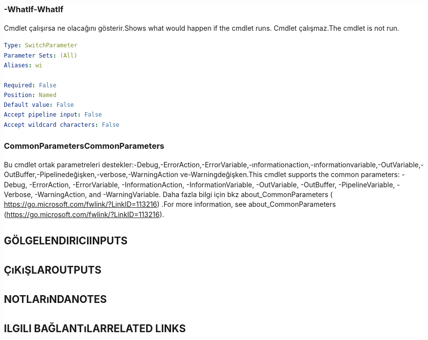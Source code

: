 ### <span data-ttu-id="46cd2-140">-WhatIf</span><span class="sxs-lookup"><span data-stu-id="46cd2-140">-WhatIf</span></span>
<span data-ttu-id="46cd2-141">Cmdlet çalışırsa ne olacağını gösterir.</span><span class="sxs-lookup"><span data-stu-id="46cd2-141">Shows what would happen if the cmdlet runs.</span></span>
<span data-ttu-id="46cd2-142">Cmdlet çalışmaz.</span><span class="sxs-lookup"><span data-stu-id="46cd2-142">The cmdlet is not run.</span></span>

```yaml
Type: SwitchParameter
Parameter Sets: (All)
Aliases: wi

Required: False
Position: Named
Default value: False
Accept pipeline input: False
Accept wildcard characters: False
```

### <span data-ttu-id="46cd2-143">CommonParameters</span><span class="sxs-lookup"><span data-stu-id="46cd2-143">CommonParameters</span></span>
<span data-ttu-id="46cd2-144">Bu cmdlet ortak parametreleri destekler:-Debug,-ErrorAction,-ErrorVariable,-ınformationaction,-ınformationvariable,-OutVariable,-OutBuffer,-Pipelinedeğişken,-verbose,-WarningAction ve-Warningdeğişken.</span><span class="sxs-lookup"><span data-stu-id="46cd2-144">This cmdlet supports the common parameters: -Debug, -ErrorAction, -ErrorVariable, -InformationAction, -InformationVariable, -OutVariable, -OutBuffer, -PipelineVariable, -Verbose, -WarningAction, and -WarningVariable.</span></span> <span data-ttu-id="46cd2-145">Daha fazla bilgi için bkz about_CommonParameters ( https://go.microsoft.com/fwlink/?LinkID=113216) .</span><span class="sxs-lookup"><span data-stu-id="46cd2-145">For more information, see about_CommonParameters (https://go.microsoft.com/fwlink/?LinkID=113216).</span></span>

## <span data-ttu-id="46cd2-146">GÖLGELENDIRICI</span><span class="sxs-lookup"><span data-stu-id="46cd2-146">INPUTS</span></span>

## <span data-ttu-id="46cd2-147">ÇıKıŞLAR</span><span class="sxs-lookup"><span data-stu-id="46cd2-147">OUTPUTS</span></span>

## <span data-ttu-id="46cd2-148">NOTLARıNDA</span><span class="sxs-lookup"><span data-stu-id="46cd2-148">NOTES</span></span>

## <span data-ttu-id="46cd2-149">ILGILI BAĞLANTıLAR</span><span class="sxs-lookup"><span data-stu-id="46cd2-149">RELATED LINKS</span></span>
